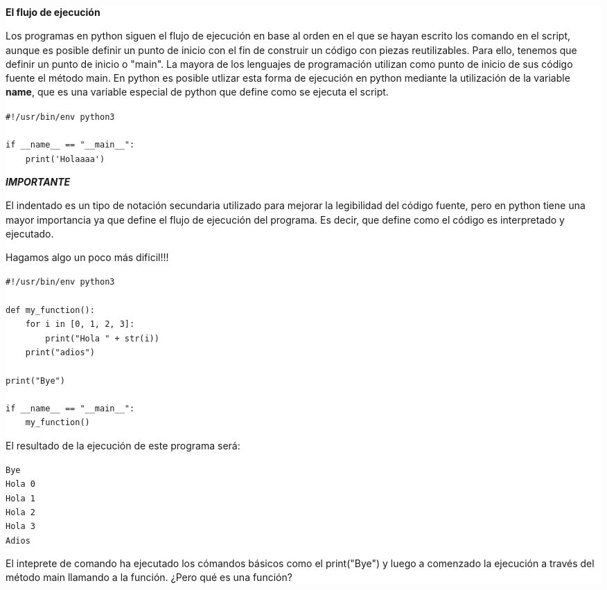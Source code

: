 **El flujo de ejecución**

Los programas en python siguen el flujo de ejecución en base al orden en el que se hayan escrito los comando en el script, 
aunque es posible definir un punto de inicio con el fin de construir un código con piezas reutilizables. Para ello, tenemos 
que definir un punto de inicio o "main". La mayora de los lenguajes de programación utilizan como punto de inicio de sus 
código fuente el método main. En python es posible utlizar esta forma de ejecución en python mediante la utilización de la 
variable __name__, que es una variable especial de python que define como se ejecuta el script. 

```
#!/usr/bin/env python3

if __name__ == "__main__":
    print('Holaaaa')

```

***IMPORTANTE***

El indentado es un tipo de notación secundaria utilizado para mejorar la legibilidad del código fuente, pero en python tiene 
una mayor importancia ya que define el flujo de ejecución del programa. Es decir, que define como el código es interpretado y 
ejecutado. 

Hagamos algo un poco más dificil!!!

```
#!/usr/bin/env python3

def my_function():
    for i in [0, 1, 2, 3]:
        print("Hola " + str(i))
    print("adios")

print("Bye")

if __name__ == "__main__":
    my_function()
```

El resultado de la ejecución de este programa será:

```
Bye
Hola 0
Hola 1
Hola 2
Hola 3
Adios
```

El inteprete de comando ha ejecutado los cómandos básicos como el print("Bye") y luego a comenzado la ejecución a través del 
método main llamando a la función. ¿Pero qué es una función?

